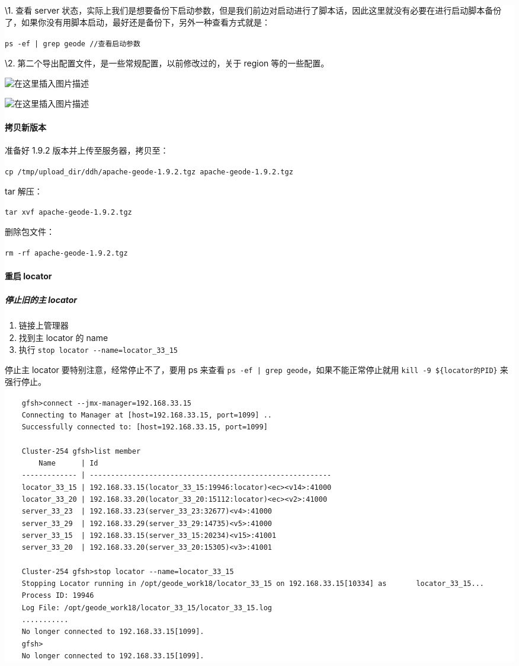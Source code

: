 \1. 查看 server 状态，实际上我们是想要备份下启动参数，但是我们前边对启动进行了脚本话，因此这里就没有必要在进行启动脚本备份了，如果你没有用脚本启动，最好还是备份下，另外一种查看方式就是：

```
ps -ef | grep geode //查看启动参数

```

\2. 第二个导出配置文件，是一些常规配置，以前修改过的，关于 region 等的一些配置。

![在这里插入图片描述](assets/c46bbda0-1688-11ea-981f-cdaafe390fdd.png)

![在这里插入图片描述](assets/caf79d10-1688-11ea-8478-cb869aae9121.png)

#### 拷贝新版本

准备好 1.9.2 版本并上传至服务器，拷贝至：

```
cp /tmp/upload_dir/ddh/apache-geode-1.9.2.tgz apache-geode-1.9.2.tgz

```

tar 解压：

```
tar xvf apache-geode-1.9.2.tgz

```

删除包文件：

```
rm -rf apache-geode-1.9.2.tgz

```

#### 重启 locator

##### **停止旧的主 locator**

1. 链接上管理器
2. 找到主 locator 的 name
3. 执行 `stop locator --name=locator_33_15`

停止主 locator 要特别注意，经常停止不了，要用 ps 来查看 `ps -ef | grep geode`，如果不能正常停止就用 `kill -9 ${locator的PID}` 来强行停止。

```
    gfsh>connect --jmx-manager=192.168.33.15
    Connecting to Manager at [host=192.168.33.15, port=1099] ..
    Successfully connected to: [host=192.168.33.15, port=1099]

    Cluster-254 gfsh>list member
        Name      | Id
    ------------- | ---------------------------------------------------------
    locator_33_15 | 192.168.33.15(locator_33_15:19946:locator)<ec><v14>:41000
    locator_33_20 | 192.168.33.20(locator_33_20:15112:locator)<ec><v2>:41000
    server_33_23  | 192.168.33.23(server_33_23:32677)<v4>:41000
    server_33_29  | 192.168.33.29(server_33_29:14735)<v5>:41000
    server_33_15  | 192.168.33.15(server_33_15:20234)<v15>:41001
    server_33_20  | 192.168.33.20(server_33_20:15305)<v3>:41001

    Cluster-254 gfsh>stop locator --name=locator_33_15
    Stopping Locator running in /opt/geode_work18/locator_33_15 on 192.168.33.15[10334] as       locator_33_15...
    Process ID: 19946
    Log File: /opt/geode_work18/locator_33_15/locator_33_15.log
    ...........
    No longer connected to 192.168.33.15[1099].
    gfsh>
    No longer connected to 192.168.33.15[1099].
```